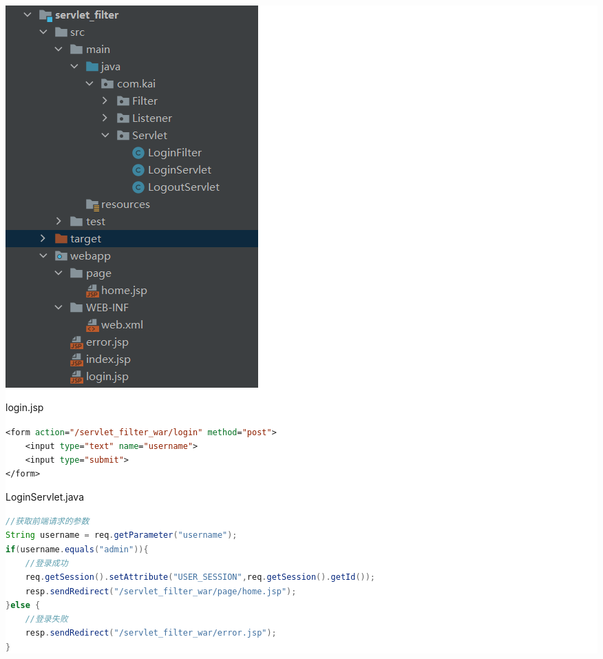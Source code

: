 ![image-20201225212105550](JavaWeb.assets/image-20201225212105550.png)

login.jsp

```jsp
<form action="/servlet_filter_war/login" method="post">
    <input type="text" name="username">
    <input type="submit">
</form>
```

LoginServlet.java

```java
//获取前端请求的参数
String username = req.getParameter("username");
if(username.equals("admin")){
    //登录成功
    req.getSession().setAttribute("USER_SESSION",req.getSession().getId());
    resp.sendRedirect("/servlet_filter_war/page/home.jsp");
}else {
    //登录失败
    resp.sendRedirect("/servlet_filter_war/error.jsp");
}
```
